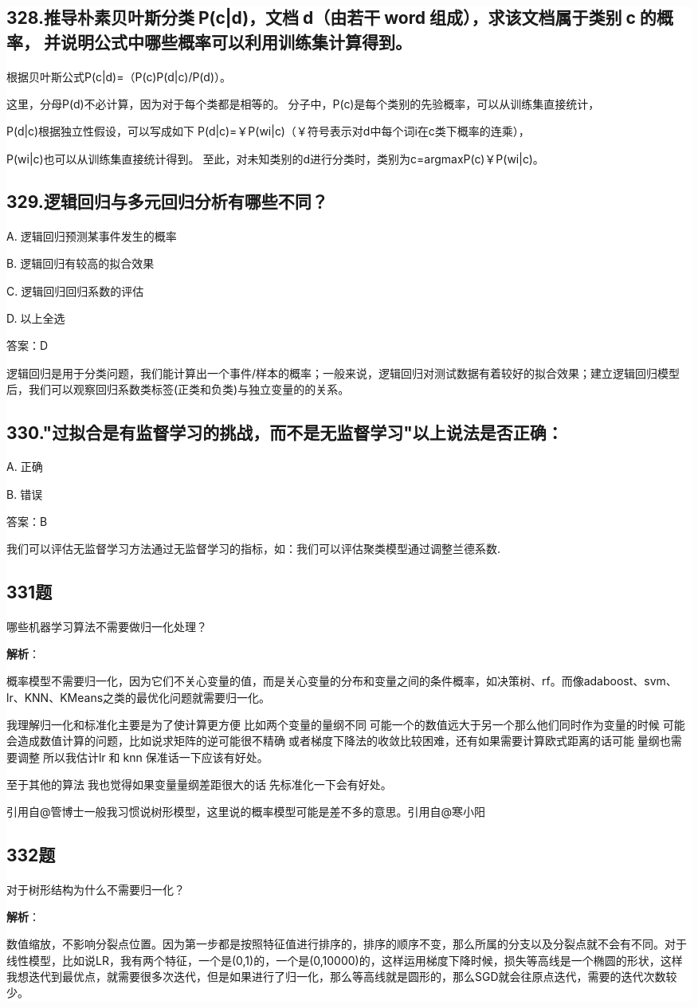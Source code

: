 ## 328.推导朴素贝叶斯分类 P(c|d)，文档 d（由若干 word 组成），求该文档属于类别 c 的概率， 并说明公式中哪些概率可以利用训练集计算得到。

根据贝叶斯公式P(c|d)=（P(c)P(d|c)/P(d)）。

这里，分母P(d)不必计算，因为对于每个类都是相等的。 分子中，P(c)是每个类别的先验概率，可以从训练集直接统计，

P(d|c)根据独立性假设，可以写成如下 P(d|c)=￥P(wi|c)（￥符号表示对d中每个词i在c类下概率的连乘），

P(wi|c)也可以从训练集直接统计得到。 至此，对未知类别的d进行分类时，类别为c=argmaxP(c)￥P(wi|c)。

## 329.逻辑回归与多元回归分析有哪些不同？

A. 逻辑回归预测某事件发生的概率

B. 逻辑回归有较高的拟合效果

C. 逻辑回归回归系数的评估

D. 以上全选

答案：D

逻辑回归是用于分类问题，我们能计算出一个事件/样本的概率；一般来说，逻辑回归对测试数据有着较好的拟合效果；建立逻辑回归模型后，我们可以观察回归系数类标签(正类和负类)与独立变量的的关系。

## 330."过拟合是有监督学习的挑战，而不是无监督学习"以上说法是否正确：

A. 正确

B. 错误

答案：B

我们可以评估无监督学习方法通过无监督学习的指标，如：我们可以评估聚类模型通过调整兰德系数.

## 331题

哪些机器学习算法不需要做归一化处理？

**解析**：

概率模型不需要归一化，因为它们不关心变量的值，而是关心变量的分布和变量之间的条件概率，如决策树、rf。而像adaboost、svm、lr、KNN、KMeans之类的最优化问题就需要归一化。

我理解归一化和标准化主要是为了使计算更方便 比如两个变量的量纲不同 可能一个的数值远大于另一个那么他们同时作为变量的时候 可能会造成数值计算的问题，比如说求矩阵的逆可能很不精确 或者梯度下降法的收敛比较困难，还有如果需要计算欧式距离的话可能 量纲也需要调整 所以我估计lr 和 knn 保准话一下应该有好处。

至于其他的算法 我也觉得如果变量量纲差距很大的话 先标准化一下会有好处。

引用自@管博士一般我习惯说树形模型，这里说的概率模型可能是差不多的意思。引用自@寒小阳

## 332题

对于树形结构为什么不需要归一化？

**解析**：

数值缩放，不影响分裂点位置。因为第一步都是按照特征值进行排序的，排序的顺序不变，那么所属的分支以及分裂点就不会有不同。对于线性模型，比如说LR，我有两个特征，一个是(0,1)的，一个是(0,10000)的，这样运用梯度下降时候，损失等高线是一个椭圆的形状，这样我想迭代到最优点，就需要很多次迭代，但是如果进行了归一化，那么等高线就是圆形的，那么SGD就会往原点迭代，需要的迭代次数较少。
